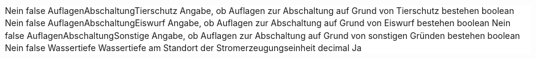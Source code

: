 <td>Nein</td>
<td>false</td>
</tr>
<tr>
<td>AuflagenAbschaltungTierschutz</td>
<td>Angabe, ob Auflagen zur Abschaltung auf Grund von Tierschutz bestehen</td>
<td>boolean</td>
<td>Nein</td>
<td>false</td>
</tr>
<tr>
<td>AuflagenAbschaltungEiswurf</td>
<td>Angabe, ob Auflagen zur Abschaltung auf Grund von Eiswurf bestehen</td>
<td>boolean</td>
<td>Nein</td>
<td>false</td>
</tr>
<tr>
<td>AuflagenAbschaltungSonstige</td>
<td>Angabe, ob Auflagen zur Abschaltung auf Grund von sonstigen Gründen bestehen</td>
<td>boolean</td>
<td>Nein</td>
<td>false</td>
</tr>
<tr>
<td>Wassertiefe</td>
<td>Wassertiefe am Standort der Stromerzeugungseinheit</td>
<td>decimal</td>
<td>Ja</td>
